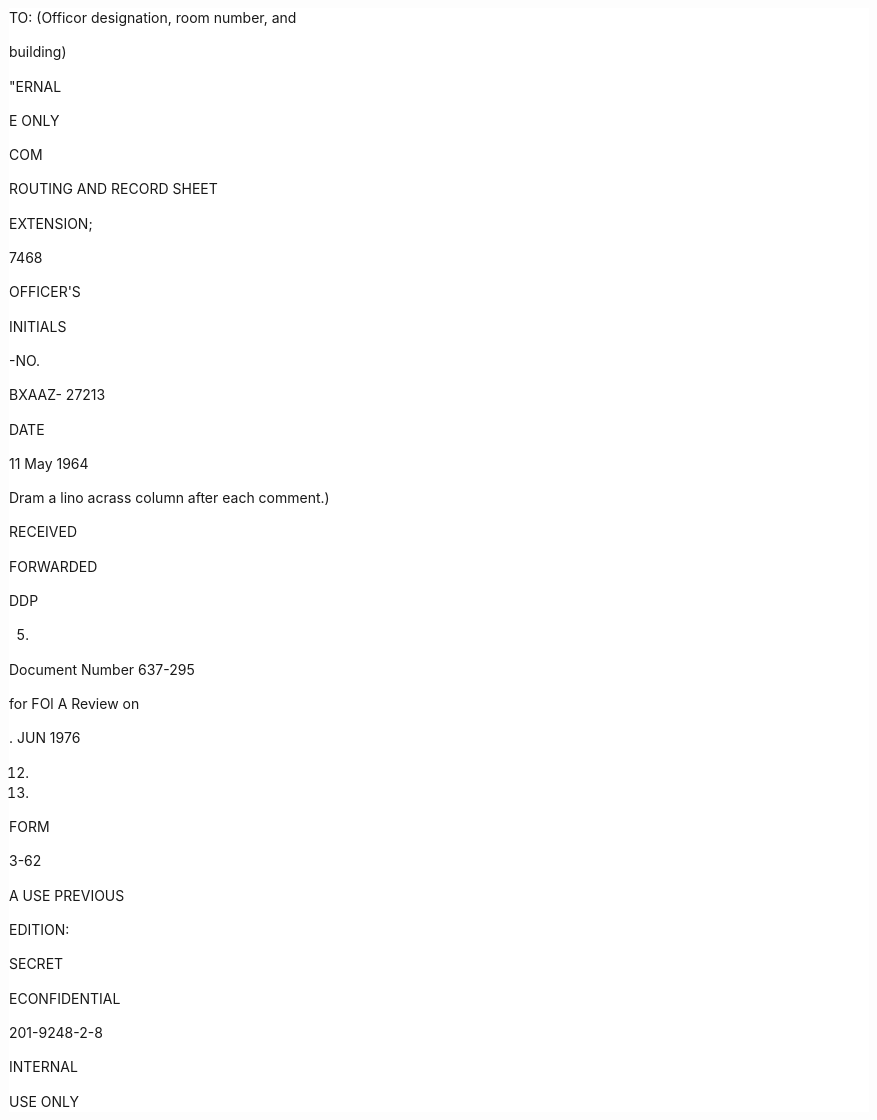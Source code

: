 TO: (Officor designation, room number, and

building)

"ERNAL

E ONLY

COM

ROUTING AND RECORD SHEET

EXTENSION;

7468

OFFICER'S

INITIALS

-NO.

BXAAZ- 27213

DATE

11 May 1964

Dram a lino acrass column after each comment.)

RECEIVED

FORWARDED

DDP

5.

Document Number 637-295

for FOl A Review on

. JUN 1976

12.

15.

FORM

3-62

A USE PREVIOUS

EDITION:

SECRET

ECONFIDENTIAL

201-9248-2-8

INTERNAL

USE ONLY
